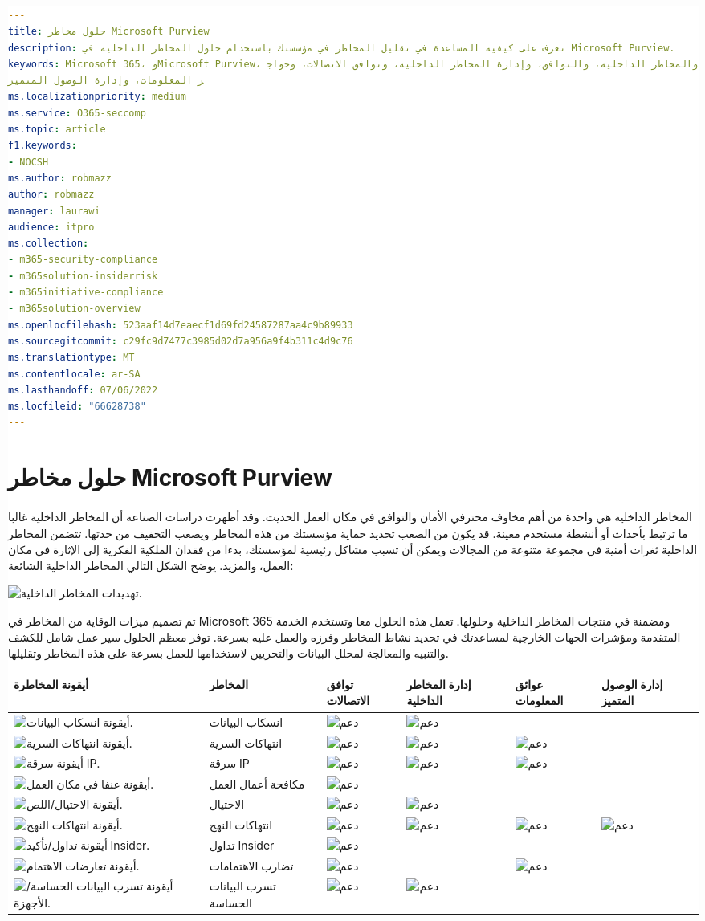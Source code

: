 ```yaml
---
title: حلول مخاطر Microsoft Purview
description: تعرف على كيفية المساعدة في تقليل المخاطر في مؤسستك باستخدام حلول المخاطر الداخلية في Microsoft Purview.
keywords: Microsoft 365، وMicrosoft Purview، والمخاطر الداخلية، والتوافق، وإدارة المخاطر الداخلية، وتوافق الاتصالات، وحواجز المعلومات، وإدارة الوصول المتميز
ms.localizationpriority: medium
ms.service: O365-seccomp
ms.topic: article
f1.keywords:
- NOCSH
ms.author: robmazz
author: robmazz
manager: laurawi
audience: itpro
ms.collection:
- m365-security-compliance
- m365solution-insiderrisk
- m365initiative-compliance
- m365solution-overview
ms.openlocfilehash: 523aaf14d7eaecf1d69fd24587287aa4c9b89933
ms.sourcegitcommit: c29fc9d7477c3985d02d7a956a9f4b311c4d9c76
ms.translationtype: MT
ms.contentlocale: ar-SA
ms.lasthandoff: 07/06/2022
ms.locfileid: "66628738"
---
```

# <a name="microsoft-purview-insider-risk-solutions"></a>حلول مخاطر Microsoft Purview

المخاطر الداخلية هي واحدة من أهم مخاوف محترفي الأمان والتوافق في مكان العمل الحديث. وقد أظهرت دراسات الصناعة أن المخاطر الداخلية غالبا ما ترتبط بأحداث أو أنشطة مستخدم معينة. قد يكون من الصعب تحديد حماية مؤسستك من هذه المخاطر ويصعب التخفيف من حدتها. تتضمن المخاطر الداخلية ثغرات أمنية في مجموعة متنوعة من المجالات ويمكن أن تسبب مشاكل رئيسية لمؤسستك، بدءا من فقدان الملكية الفكرية إلى الإثارة في مكان العمل، والمزيد. يوضح الشكل التالي المخاطر الداخلية الشائعة:

![تهديدات المخاطر الداخلية.](../media/ir-solution-threats.png)

تم تصميم ميزات الوقاية من المخاطر في Microsoft 365 ومضمنة في منتجات المخاطر الداخلية وحلولها. تعمل هذه الحلول معا وتستخدم الخدمة المتقدمة ومؤشرات الجهات الخارجية لمساعدتك في تحديد نشاط المخاطر وفرزه والعمل عليه بسرعة. توفر معظم الحلول سير عمل شامل للكشف والتنبيه والمعالجة لمحلل البيانات والتحريين لاستخدامها للعمل بسرعة على هذه المخاطر وتقليلها.

| أيقونة المخاطرة | المخاطر | توافق الاتصالات | إدارة المخاطر الداخلية | عوائق المعلومات | إدارة الوصول المتميز |
| :---- | :-------- | :--------------------------- | :-------------------------- |:-------------------------| :--------------------------------|
| ![أيقونة انسكاب البيانات.](../media/ir-risk-data-spillage.png)| انسكاب البيانات | ![دعم](../media/check-mark.png) | ![دعم](../media/check-mark.png) |  |  |
| ![أيقونة انتهاكات السرية.](../media/ir-risk-confidentiality-violations.png)| انتهاكات السرية | ![دعم](../media/check-mark.png) | ![دعم](../media/check-mark.png) | ![دعم](../media/check-mark.png) |  |
| ![أيقونة سرقة IP.](../media/ir-risk-ip-theft.png)| سرقة IP | ![دعم](../media/check-mark.png) | ![دعم](../media/check-mark.png) | ![دعم](../media/check-mark.png) |  |
| ![أيقونة عنفا في مكان العمل.](../media/ir-risk-workplace-violence.png)| مكافحة أعمال العمل | ![دعم](../media/check-mark.png) |  |  |  |
| ![أيقونة الاحتيال/اللص.](../media/ir-risk-fraud.png)| الاحتيال | ![دعم](../media/check-mark.png) | ![دعم](../media/check-mark.png) |  |  |
| ![أيقونة انتهاكات النهج.](../media/ir-risk-policy-violations.png)| انتهاكات النهج | ![دعم](../media/check-mark.png) | ![دعم](../media/check-mark.png) | ![دعم](../media/check-mark.png) | ![دعم](../media/check-mark.png) |
| ![أيقونة تداول/تأكيد Insider.](../media/ir-risk-insider-trading.png)| تداول Insider | ![دعم](../media/check-mark.png) |  |  |  |
| ![أيقونة تعارضات الاهتمام.](../media/ir-risk-conflicts-of-interest.png)| تضارب الاهتمامات | ![دعم](../media/check-mark.png) |  | ![دعم](../media/check-mark.png) |  |
| ![أيقونة تسرب البيانات الحساسة/الأجهزة.](../media/ir-risk-sensitive-data-leaks.png)| تسرب البيانات الحساسة | ![دعم](../media/check-mark.png) | ![دعم](../media/check-mark.png) |  |  |